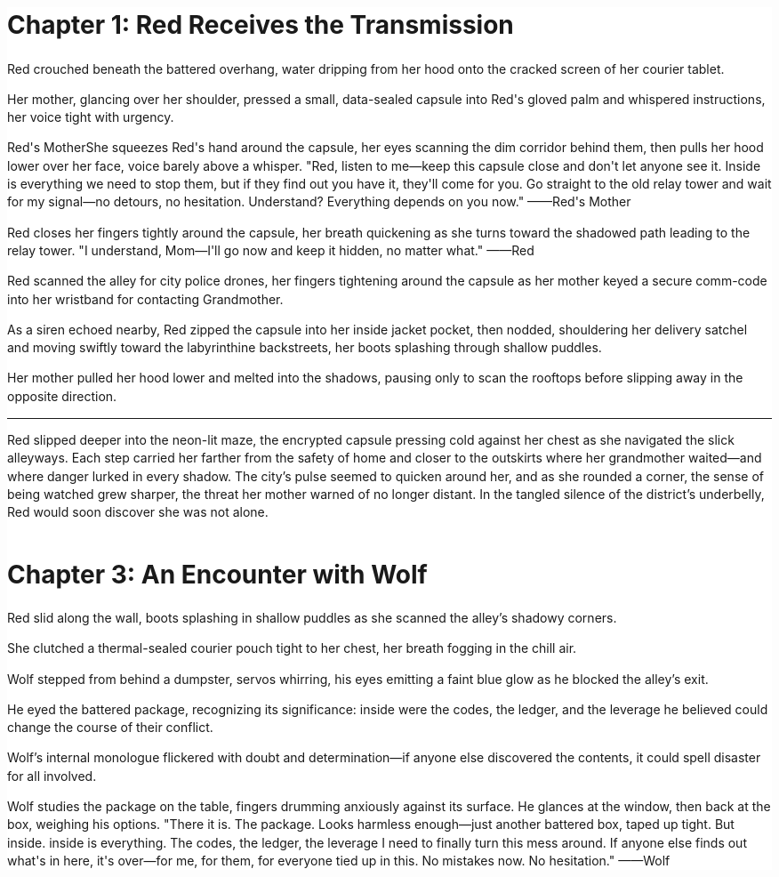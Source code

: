 # Chapter 1: Red Receives the Transmission

Red crouched beneath the battered overhang, water dripping from her hood onto the cracked screen of her courier tablet.

Her mother, glancing over her shoulder, pressed a small, data-sealed capsule into Red's gloved palm and whispered instructions, her voice tight with urgency.

Red's MotherShe squeezes Red's hand around the capsule, her eyes scanning the dim corridor behind them, then pulls her hood lower over her face, voice barely above a whisper. "Red, listen to me—keep this capsule close and don't let anyone see it. Inside is everything we need to stop them, but if they find out you have it, they'll come for you. Go straight to the old relay tower and wait for my signal—no detours, no hesitation. Understand? Everything depends on you now." ——Red's Mother

Red closes her fingers tightly around the capsule, her breath quickening as she turns toward the shadowed path leading to the relay tower. "I understand, Mom—I'll go now and keep it hidden, no matter what." ——Red

Red scanned the alley for city police drones, her fingers tightening around the capsule as her mother keyed a secure comm-code into her wristband for contacting Grandmother.

As a siren echoed nearby, Red zipped the capsule into her inside jacket pocket, then nodded, shouldering her delivery satchel and moving swiftly toward the labyrinthine backstreets, her boots splashing through shallow puddles.

Her mother pulled her hood lower and melted into the shadows, pausing only to scan the rooftops before slipping away in the opposite direction.

----------------------------------------

Red slipped deeper into the neon-lit maze, the encrypted capsule pressing cold against her chest as she navigated the slick alleyways. Each step carried her farther from the safety of home and closer to the outskirts where her grandmother waited—and where danger lurked in every shadow. The city’s pulse seemed to quicken around her, and as she rounded a corner, the sense of being watched grew sharper, the threat her mother warned of no longer distant. In the tangled silence of the district’s underbelly, Red would soon discover she was not alone.

# Chapter 3: An Encounter with Wolf

Red slid along the wall, boots splashing in shallow puddles as she scanned the alley’s shadowy corners.

She clutched a thermal-sealed courier pouch tight to her chest, her breath fogging in the chill air.

Wolf stepped from behind a dumpster, servos whirring, his eyes emitting a faint blue glow as he blocked the alley’s exit.

He eyed the battered package, recognizing its significance: inside were the codes, the ledger, and the leverage he believed could change the course of their conflict.

Wolf’s internal monologue flickered with doubt and determination—if anyone else discovered the contents, it could spell disaster for all involved.

Wolf studies the package on the table, fingers drumming anxiously against its surface. He glances at the window, then back at the box, weighing his options. "There it is. The package. Looks harmless enough—just another battered box, taped up tight. But inside. inside is everything. The codes, the ledger, the leverage I need to finally turn this mess around. If anyone else finds out what's in here, it's over—for me, for them, for everyone tied up in this. No mistakes now. No hesitation." ——Wolf
